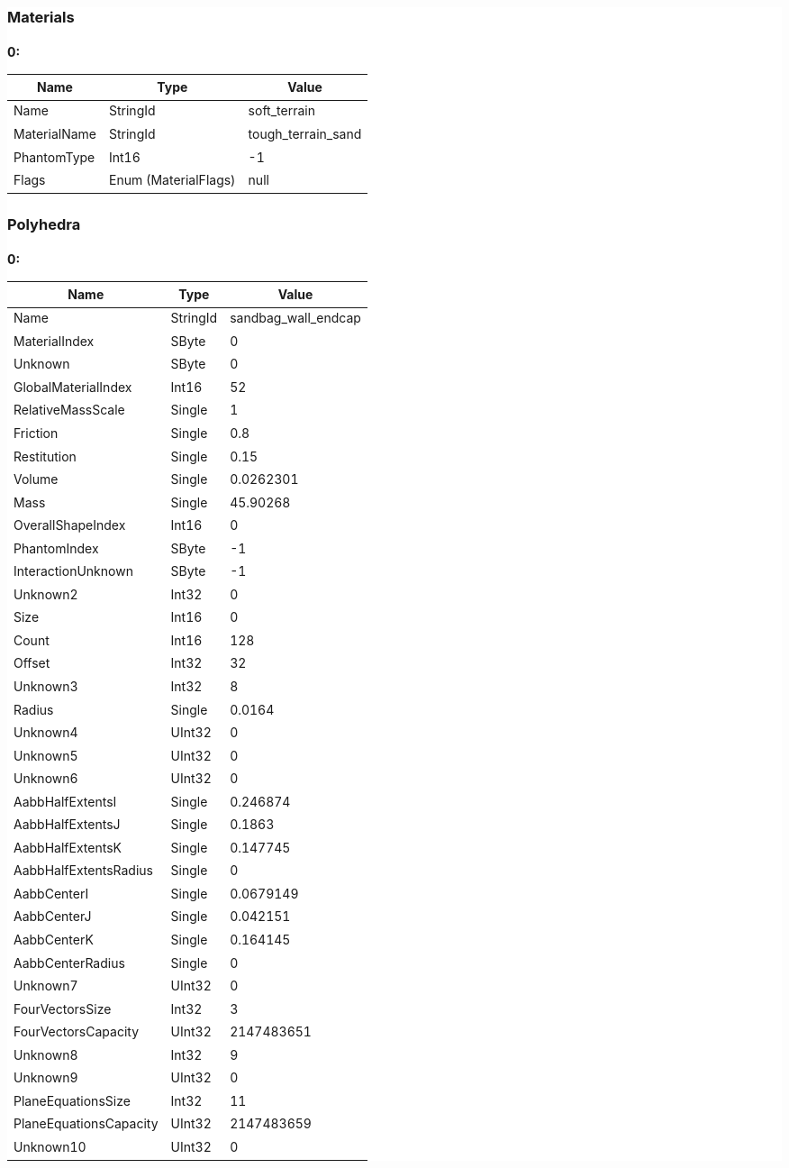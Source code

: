 
### Materials

**0:**

Name	| Type	| Value
---	|---	|---	|
Name	|StringId	|soft_terrain
MaterialName	|StringId	|tough_terrain_sand
PhantomType	|Int16	|-1
Flags	|Enum (MaterialFlags)	|null


### Polyhedra

**0:**

Name	| Type	| Value
---	|---	|---	|
Name	|StringId	|sandbag_wall_endcap
MaterialIndex	|SByte	|0
Unknown	|SByte	|0
GlobalMaterialIndex	|Int16	|52
RelativeMassScale	|Single	|1
Friction	|Single	|0.8
Restitution	|Single	|0.15
Volume	|Single	|0.0262301
Mass	|Single	|45.90268
OverallShapeIndex	|Int16	|0
PhantomIndex	|SByte	|-1
InteractionUnknown	|SByte	|-1
Unknown2	|Int32	|0
Size	|Int16	|0
Count	|Int16	|128
Offset	|Int32	|32
Unknown3	|Int32	|8
Radius	|Single	|0.0164
Unknown4	|UInt32	|0
Unknown5	|UInt32	|0
Unknown6	|UInt32	|0
AabbHalfExtentsI	|Single	|0.246874
AabbHalfExtentsJ	|Single	|0.1863
AabbHalfExtentsK	|Single	|0.147745
AabbHalfExtentsRadius	|Single	|0
AabbCenterI	|Single	|0.0679149
AabbCenterJ	|Single	|0.042151
AabbCenterK	|Single	|0.164145
AabbCenterRadius	|Single	|0
Unknown7	|UInt32	|0
FourVectorsSize	|Int32	|3
FourVectorsCapacity	|UInt32	|2147483651
Unknown8	|Int32	|9
Unknown9	|UInt32	|0
PlaneEquationsSize	|Int32	|11
PlaneEquationsCapacity	|UInt32	|2147483659
Unknown10	|UInt32	|0
